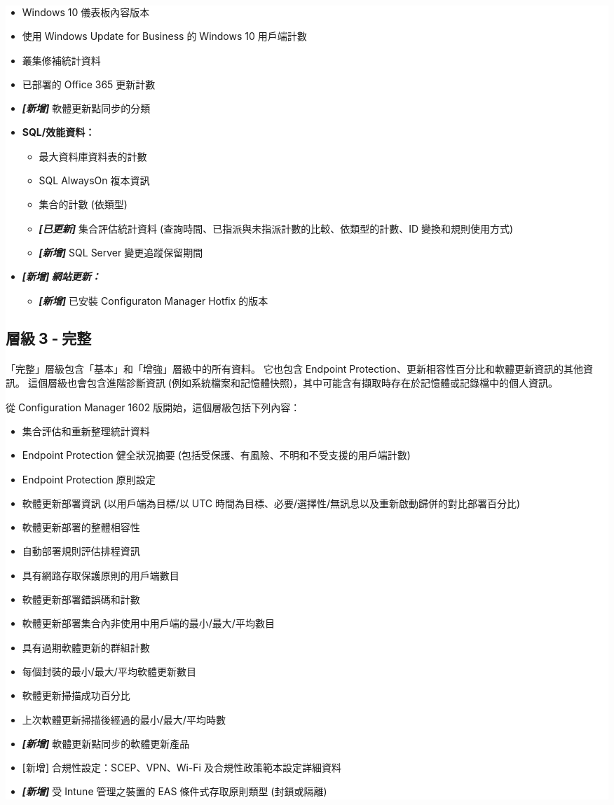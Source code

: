   -   Windows 10 儀表板內容版本

  -   使用 Windows Update for Business 的 Windows 10 用戶端計數

  -   叢集修補統計資料

  -   已部署的 Office 365 更新計數

  -   ***[新增]*** 軟體更新點同步的分類

- **SQL/效能資料：**

  -   最大資料庫資料表的計數

  -   SQL AlwaysOn 複本資訊

  -   集合的計數 (依類型)

  -   ***[已更新]*** 集合評估統計資料 (查詢時間、已指派與未指派計數的比較、依類型的計數、ID 變換和規則使用方式)

  - ***[新增]***   SQL Server 變更追蹤保留期間

- ***[新增] 網站更新：***

  - ***[新增]*** 已安裝 Configuraton Manager Hotfix 的版本

##  <a name="level-3---full"></a><a name="bkmk_level3"></a> 層級 3 - 完整
「完整」層級包含「基本」和「增強」層級中的所有資料。 它也包含 Endpoint Protection、更新相容性百分比和軟體更新資訊的其他資訊。 這個層級也會包含進階診斷資訊 (例如系統檔案和記憶體快照)，其中可能含有擷取時存在於記憶體或記錄檔中的個人資訊。

從 Configuration Manager 1602 版開始，這個層級包括下列內容：

-   集合評估和重新整理統計資料

-   Endpoint Protection 健全狀況摘要 (包括受保護、有風險、不明和不受支援的用戶端計數)

-   Endpoint Protection 原則設定

-   軟體更新部署資訊 (以用戶端為目標/以 UTC 時間為目標、必要/選擇性/無訊息以及重新啟動歸併的對比部署百分比)

-   軟體更新部署的整體相容性

-   自動部署規則評估排程資訊

-   具有網路存取保護原則的用戶端數目

-   軟體更新部署錯誤碼和計數

-   軟體更新部署集合內非使用中用戶端的最小/最大/平均數目

-   具有過期軟體更新的群組計數

-   每個封裝的最小/最大/平均軟體更新數目

-   軟體更新掃描成功百分比

-   上次軟體更新掃描後經過的最小/最大/平均時數

-   ***[新增]*** 軟體更新點同步的軟體更新產品
-   [新增] 合規性設定：SCEP、VPN、Wi-Fi 及合規性政策範本設定詳細資料

-   ***[新增]*** 受 Intune 管理之裝置的 EAS 條件式存取原則類型 (封鎖或隔離)
